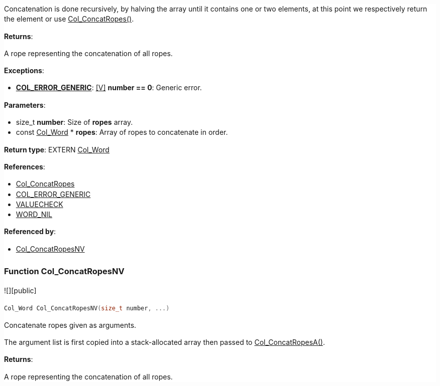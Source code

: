 Concatenation is done recursively, by halving the array until it contains one or two elements, at this point we respectively return the element or use [Col\_ConcatRopes()](col_rope_8h.md#group__rope__words_1gaafab3ef159c0b11402cc50c91fc59700).






**Returns**:

A rope representing the concatenation of all ropes.

**Exceptions**:

* **[COL\_ERROR\_GENERIC](colibri_8h.md#group__error_1gga729084542ed9eae62009a84d3379ef35a02ae949dee6fd3c78c849d7e7af414e4)**: [[V]](colibri_8h.md#group__error_1gga6dab009a0b8c4b4fa080cb9ba1859e9ea65d5e7232c82ae6972ac56f386a32fc9) **number == 0**: Generic error.

**Parameters**:

* size_t **number**: Size of **ropes** array.
* const [Col\_Word](col_word_8h.md#group__words_1gadb626f9e195212e4fdfba7df154ad043) * **ropes**: Array of ropes to concatenate in order.

**Return type**: EXTERN [Col\_Word](col_word_8h.md#group__words_1gadb626f9e195212e4fdfba7df154ad043)

**References**:

* [Col\_ConcatRopes](col_rope_8h.md#group__rope__words_1gaafab3ef159c0b11402cc50c91fc59700)
* [COL\_ERROR\_GENERIC](colibri_8h.md#group__error_1gga729084542ed9eae62009a84d3379ef35a02ae949dee6fd3c78c849d7e7af414e4)
* [VALUECHECK](col_internal_8h.md#group__error_1ga711949fdb4e6c4bf5218075c1db5439b)
* [WORD\_NIL](col_word_8h.md#group__words_1ga29e370264f4e5659ccc5be4de209f065)

**Referenced by**:

* [Col\_ConcatRopesNV](col_rope_8h.md#group__rope__words_1ga913fe33c3a479d4f3de008bae5b1bf74)

<a id="group__rope__words_1ga913fe33c3a479d4f3de008bae5b1bf74"></a>
### Function Col\_ConcatRopesNV

![][public]

```cpp
Col_Word Col_ConcatRopesNV(size_t number, ...)
```

Concatenate ropes given as arguments.

The argument list is first copied into a stack-allocated array then passed to [Col\_ConcatRopesA()](col_rope_8h.md#group__rope__words_1gaedea8f7a253aa3a5fa1f028ca7586a2e).






**Returns**:

A rope representing the concatenation of all ropes.

